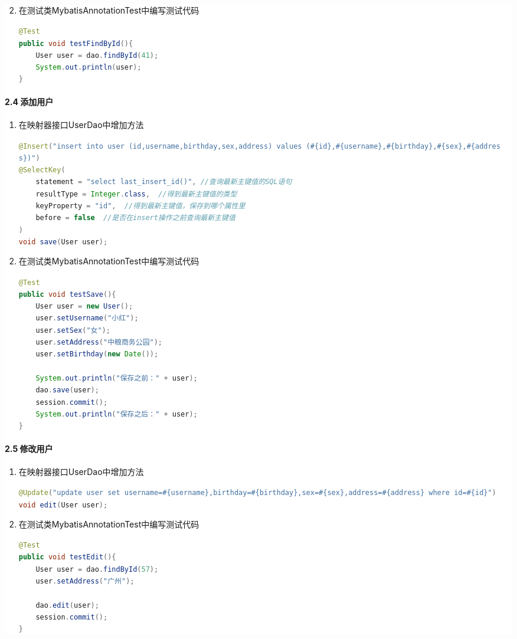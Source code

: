 2. 在测试类MybatisAnnotationTest中编写测试代码

   ```java
   @Test
   public void testFindById(){
       User user = dao.findById(41);
       System.out.println(user);
   }
   ```

#### 2.4 添加用户

1. 在映射器接口UserDao中增加方法

   ```java
   @Insert("insert into user (id,username,birthday,sex,address) values (#{id},#{username},#{birthday},#{sex},#{address})")
   @SelectKey(
       statement = "select last_insert_id()", //查询最新主键值的SQL语句
       resultType = Integer.class,  //得到最新主键值的类型
       keyProperty = "id",  //得到最新主键值，保存到哪个属性里
       before = false  //是否在insert操作之前查询最新主键值
   )
   void save(User user);
   ```

2. 在测试类MybatisAnnotationTest中编写测试代码

   ```java
   @Test
   public void testSave(){
       User user = new User();
       user.setUsername("小红");
       user.setSex("女");
       user.setAddress("中粮商务公园");
       user.setBirthday(new Date());
   
       System.out.println("保存之前：" + user);
       dao.save(user);
       session.commit();
       System.out.println("保存之后：" + user);
   }
   ```

#### 2.5 修改用户

1. 在映射器接口UserDao中增加方法

   ```java
   @Update("update user set username=#{username},birthday=#{birthday},sex=#{sex},address=#{address} where id=#{id}")
   void edit(User user);
   ```

2. 在测试类MybatisAnnotationTest中编写测试代码

   ```java
   @Test
   public void testEdit(){
       User user = dao.findById(57);
       user.setAddress("广州");
   
       dao.edit(user);
       session.commit();
   }
   ```
